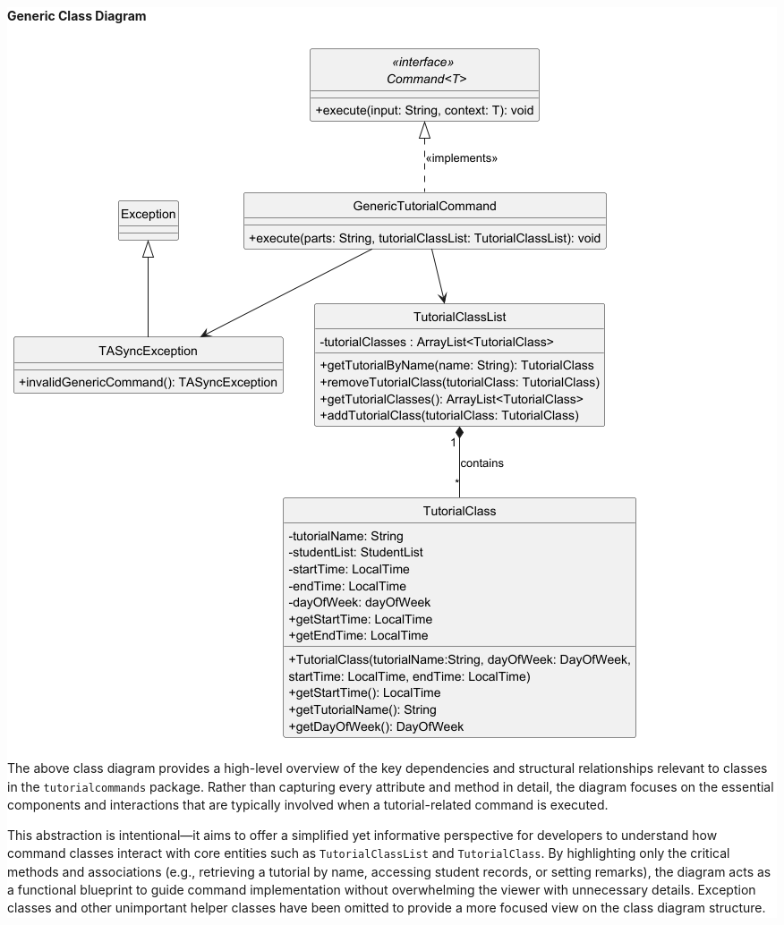 #### Generic Class Diagram 

![GenericTutorialCommandClassDiagram](diagrams/tutorialcommands/GenericTutorialCommandClassDiagram.png)

The above class diagram provides a high-level overview of the key dependencies and structural relationships relevant to classes 
in the `tutorialcommands` package. Rather than capturing every attribute and method in detail, the diagram focuses on the essential 
components and interactions that are typically involved when a tutorial-related command is executed.

This abstraction is intentional—it aims to offer a simplified yet informative perspective for developers to understand how command classes 
interact with core entities such as `TutorialClassList` and `TutorialClass`. By highlighting only the critical methods and associations 
(e.g., retrieving a tutorial by name, accessing student records, or setting remarks), the diagram acts as a functional blueprint to 
guide command implementation without overwhelming the viewer with unnecessary details. Exception classes and other unimportant helper classes have
been omitted to provide a more focused view on the class diagram structure. 
